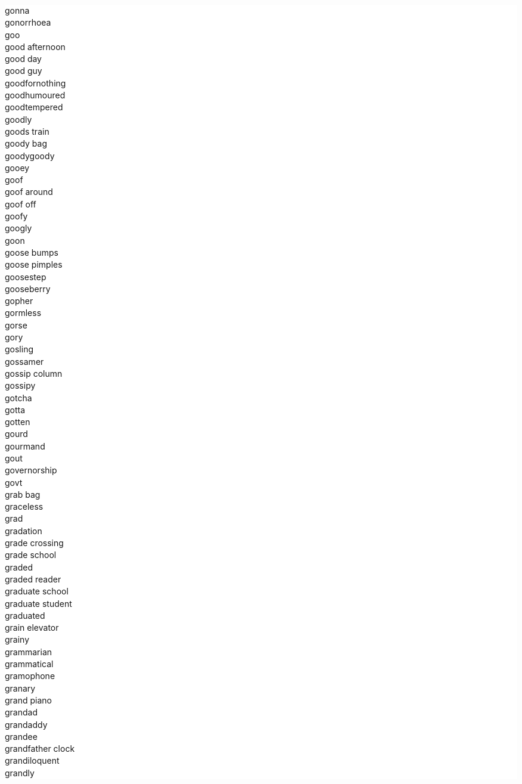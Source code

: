 gonna  
gonorrhoea  
goo  
good afternoon  
good day  
good guy  
goodfornothing  
goodhumoured  
goodtempered  
goodly  
goods train  
goody bag  
goodygoody  
gooey  
goof  
goof around  
goof off  
goofy  
googly  
goon  
goose bumps  
goose pimples  
goosestep  
gooseberry  
gopher  
gormless  
gorse  
gory  
gosling  
gossamer  
gossip column  
gossipy  
gotcha  
gotta  
gotten  
gourd  
gourmand  
gout  
governorship  
govt  
grab bag  
graceless  
grad  
gradation  
grade crossing  
grade school  
graded  
graded reader  
graduate school  
graduate student  
graduated  
grain elevator  
grainy  
grammarian  
grammatical  
gramophone  
granary  
grand piano  
grandad  
grandaddy  
grandee  
grandfather clock  
grandiloquent  
grandly  